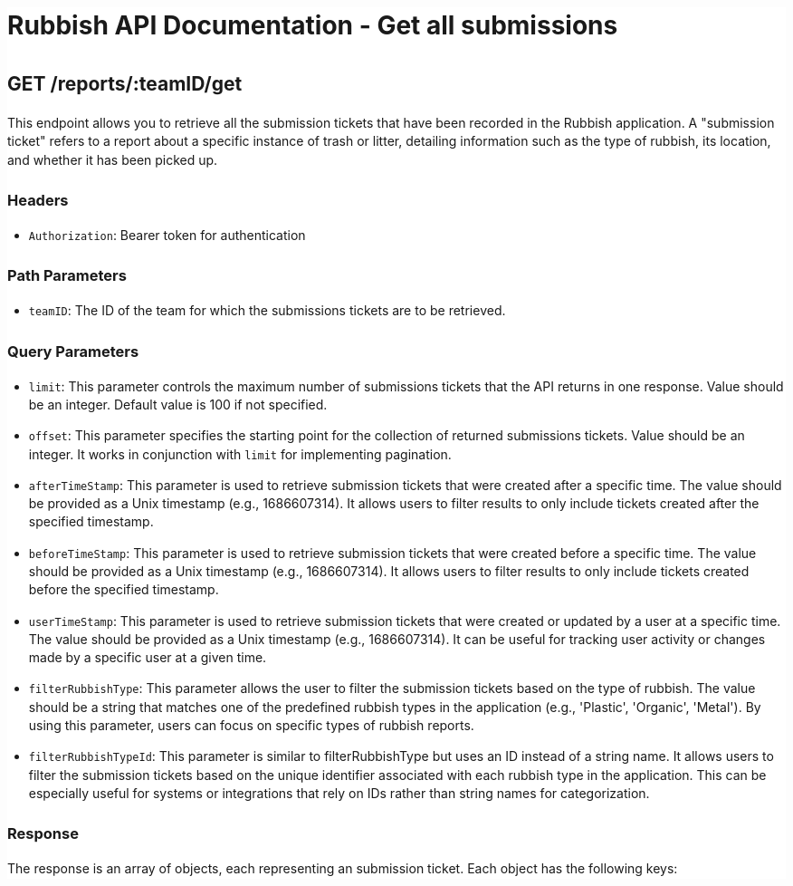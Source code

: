 # Rubbish API Documentation - Get all submissions

## GET /reports/:teamID/get

This endpoint allows you to retrieve all the submission tickets that have been recorded in the Rubbish application. A "submission ticket" refers to a report about a specific instance of trash or litter, detailing information such as the type of rubbish, its location, and whether it has been picked up.

### Headers

- `Authorization`: Bearer token for authentication

### Path Parameters

- `teamID`: The ID of the team for which the submissions tickets are to be retrieved.

### Query Parameters

- `limit`: This parameter controls the maximum number of submissions tickets that the API returns in one response. Value should be an integer. Default value is 100 if not specified.

- `offset`: This parameter specifies the starting point for the collection of returned submissions tickets. Value should be an integer. It works in conjunction with `limit` for implementing pagination.

- `afterTimeStamp`: This parameter is used to retrieve submission tickets that were created after a specific time. The value should be provided as a Unix timestamp (e.g., 1686607314). It allows users to filter results to only include tickets created after the specified timestamp.

- `beforeTimeStamp`: This parameter is used to retrieve submission tickets that were created before a specific time. The value should be provided as a Unix timestamp (e.g., 1686607314). It allows users to filter results to only include tickets created before the specified timestamp.

- `userTimeStamp`: This parameter is used to retrieve submission tickets that were created or updated by a user at a specific time. The value should be provided as a Unix timestamp (e.g., 1686607314). It can be useful for tracking user activity or changes made by a specific user at a given time.

- `filterRubbishType`: This parameter allows the user to filter the submission tickets based on the type of rubbish. The value should be a string that matches one of the predefined rubbish types in the application (e.g., 'Plastic', 'Organic', 'Metal'). By using this parameter, users can focus on specific types of rubbish reports.

- `filterRubbishTypeId`: This parameter is similar to filterRubbishType but uses an ID instead of a string name. It allows users to filter the submission tickets based on the unique identifier associated with each rubbish type in the application. This can be especially useful for systems or integrations that rely on IDs rather than string names for categorization.



### Response

The response is an array of objects, each representing an submission ticket. Each object has the following keys:
